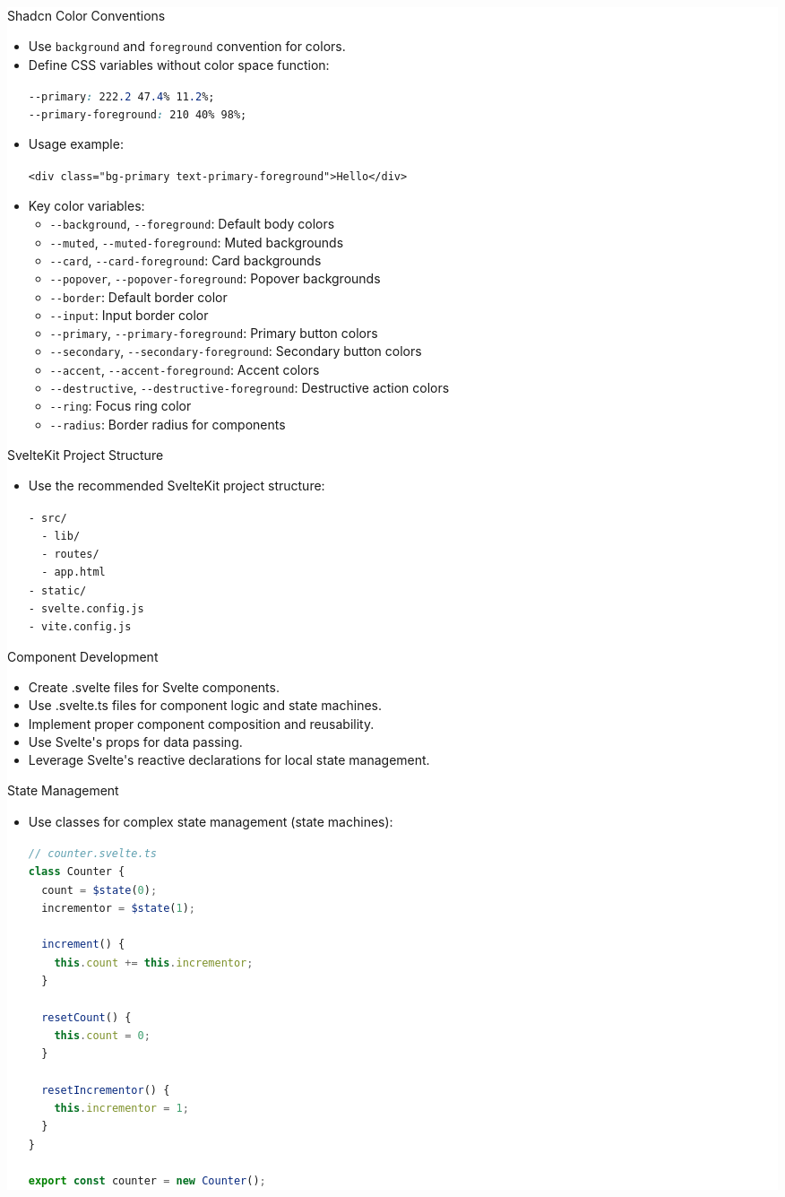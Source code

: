Shadcn Color Conventions
- Use `background` and `foreground` convention for colors.
- Define CSS variables without color space function:
  ```css
  --primary: 222.2 47.4% 11.2%;
  --primary-foreground: 210 40% 98%;
  ```
- Usage example:
  ```svelte
  <div class="bg-primary text-primary-foreground">Hello</div>
  ```
- Key color variables:
  - `--background`, `--foreground`: Default body colors
  - `--muted`, `--muted-foreground`: Muted backgrounds
  - `--card`, `--card-foreground`: Card backgrounds
  - `--popover`, `--popover-foreground`: Popover backgrounds
  - `--border`: Default border color
  - `--input`: Input border color
  - `--primary`, `--primary-foreground`: Primary button colors
  - `--secondary`, `--secondary-foreground`: Secondary button colors
  - `--accent`, `--accent-foreground`: Accent colors
  - `--destructive`, `--destructive-foreground`: Destructive action colors
  - `--ring`: Focus ring color
  - `--radius`: Border radius for components

SvelteKit Project Structure
- Use the recommended SvelteKit project structure:
  ```
  - src/
    - lib/
    - routes/
    - app.html
  - static/
  - svelte.config.js
  - vite.config.js
  ```

Component Development
- Create .svelte files for Svelte components.
- Use .svelte.ts files for component logic and state machines.
- Implement proper component composition and reusability.
- Use Svelte's props for data passing.
- Leverage Svelte's reactive declarations for local state management.

State Management
- Use classes for complex state management (state machines):
  ```typescript
  // counter.svelte.ts
  class Counter {
    count = $state(0);
    incrementor = $state(1);
    
    increment() {
      this.count += this.incrementor;
    }
    
    resetCount() {
      this.count = 0;
    }
    
    resetIncrementor() {
      this.incrementor = 1;
    }
  }

  export const counter = new Counter();
  ```